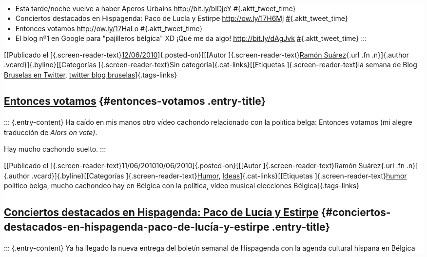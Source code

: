 -   Esta tarde/noche vuelve a haber Aperos Urbains
    <http://bit.ly/bIDjeY>
    [\#](http://twitter.com/blogbruselas/statuses/15913087749){.aktt_tweet_time}
-   Conciertos destacados en Hispagenda: Paco de Lucía y Estirpe
    <http://ow.ly/17H6Mj>
    [\#](http://twitter.com/blogbruselas/statuses/15914297391){.aktt_tweet_time}
-   Entonces votamos <http://ow.ly/17HaLo>
    [\#](http://twitter.com/blogbruselas/statuses/15916239020){.aktt_tweet_time}
-   El blog nº1 en Google para \"pajilleros bélgica\" XD ¡Qué me da
    algo! <http://bit.ly/dAgJvk>
    [\#](http://twitter.com/blogbruselas/statuses/15916939281){.aktt_tweet_time}
:::

[[Publicado el
]{.screen-reader-text}[12/06/2010](../../../../../index.html?p=2214)]{.posted-on}[[[Autor
]{.screen-reader-text}[Ramón
Suárez](../../../../2010/04/30/index.html?author=2){.url .fn
.n}]{.author .vcard}]{.byline}[[Categorías ]{.screen-reader-text}Sin
categoría]{.cat-links}[[Etiquetas ]{.screen-reader-text}[la semana de
Blog Bruselas en
Twitter](../../../../tag/la-semana-de-blog-bruselas-en-twitter/index.html),
[twitter blog
bruselas](../../../../tag/twitter-blog-bruselas/index.html)]{.tags-links}

[Entonces votamos](../../../../../index.html?p=2207) {#entonces-votamos .entry-title}
----------------------------------------------------

::: {.entry-content}
Ha caído en mis manos otro vídeo cachondo relacionado con la política
belga: Entonces votamos (mi alegre traducción de *Alors on vote)*.

Hay mucho cachondo suelto.
:::

[[Publicado el
]{.screen-reader-text}[11/06/201010/06/2010](../../../../../index.html?p=2207)]{.posted-on}[[[Autor
]{.screen-reader-text}[Ramón
Suárez](../../../../2010/04/30/index.html?author=2){.url .fn
.n}]{.author .vcard}]{.byline}[[Categorías
]{.screen-reader-text}[Humor](../../../../category/humor/index.html),
[Ideas](../../../../category/ideas/index.html)]{.cat-links}[[Etiquetas
]{.screen-reader-text}[humor político
belga](../../../../tag/humor-politico-belga/index.html), [mucho
cachondeo hay en Bélgica con la
política](../../../../tag/mucho-cachondeo-hay-en-belgica-con-la-politica/index.html),
[vídeo musical elecciones
Bélgica](../../../../tag/video-musical-elecciones-belgica/index.html)]{.tags-links}

[Conciertos destacados en Hispagenda: Paco de Lucía y Estirpe](../../../../../index.html?p=2204) {#conciertos-destacados-en-hispagenda-paco-de-lucía-y-estirpe .entry-title}
------------------------------------------------------------------------------------------------

::: {.entry-content}
Ya ha llegado la nueva entrega del boletín semanal de Hispagenda con la
agenda cultural hispana en Bélgica
